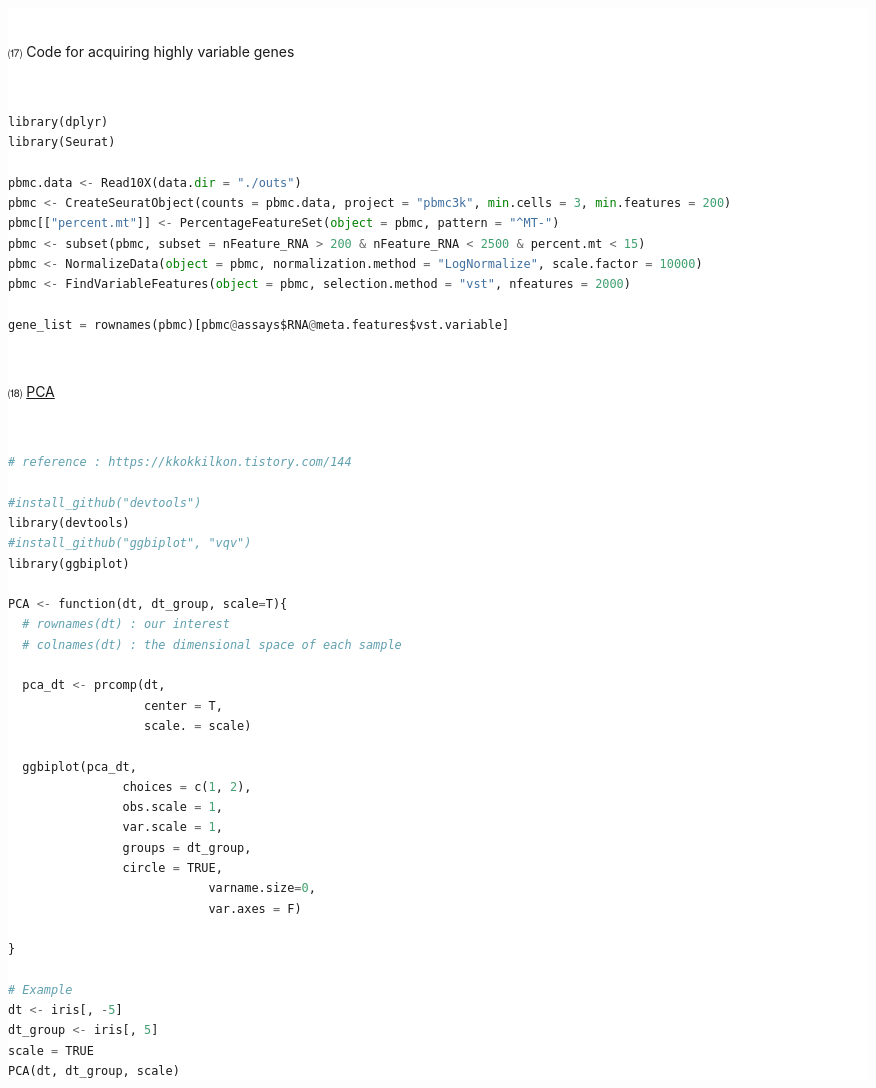 <br>

⒄ Code for acquiring highly variable genes

<br>

```python
library(dplyr)
library(Seurat)

pbmc.data <- Read10X(data.dir = "./outs")
pbmc <- CreateSeuratObject(counts = pbmc.data, project = "pbmc3k", min.cells = 3, min.features = 200)
pbmc[["percent.mt"]] <- PercentageFeatureSet(object = pbmc, pattern = "^MT-")
pbmc <- subset(pbmc, subset = nFeature_RNA > 200 & nFeature_RNA < 2500 & percent.mt < 15)
pbmc <- NormalizeData(object = pbmc, normalization.method = "LogNormalize", scale.factor = 10000)
pbmc <- FindVariableFeatures(object = pbmc, selection.method = "vst", nfeatures = 2000)

gene_list = rownames(pbmc)[pbmc@assays$RNA@meta.features$vst.variable]
```

<br>

⒅ [PCA](https://jb243.github.io/pages/2158#2-type-1-principal-component-analysis-pca)

<br>

```python
# reference : https://kkokkilkon.tistory.com/144

#install_github("devtools")
library(devtools)
#install_github("ggbiplot", "vqv")
library(ggbiplot)

PCA <- function(dt, dt_group, scale=T){
  # rownames(dt) : our interest
  # colnames(dt) : the dimensional space of each sample
  
  pca_dt <- prcomp(dt,
                   center = T,
                   scale. = scale)
  
  ggbiplot(pca_dt,
                choices = c(1, 2),
                obs.scale = 1,
                var.scale = 1,
                groups = dt_group,
                circle = TRUE,
					  		varname.size=0,
					  		var.axes = F)
  
}

# Example
dt <- iris[, -5]
dt_group <- iris[, 5]
scale = TRUE
PCA(dt, dt_group, scale)
```
